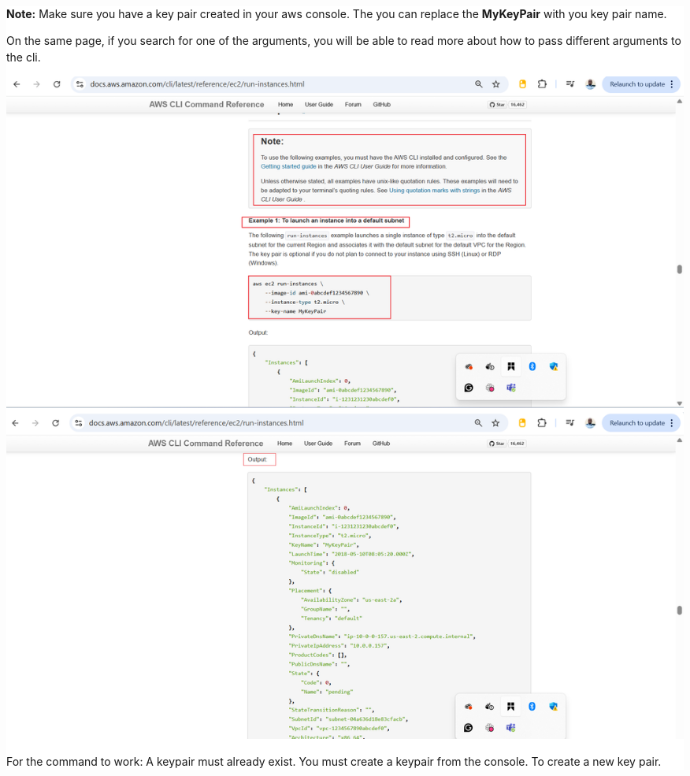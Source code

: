 **Note:** Make sure you have a key pair created in your aws console. The you can replace the **MyKeyPair** with you key pair name.

On the same page, if you search for one of the arguments, you will be able to read more about how to pass different arguments to the cli.

![command](./img/05.Example.png)
![output](./img/06.OutPut1.png)

For the command to work: A keypair must already exist. You must create a keypair from the console. To create a new key pair.
